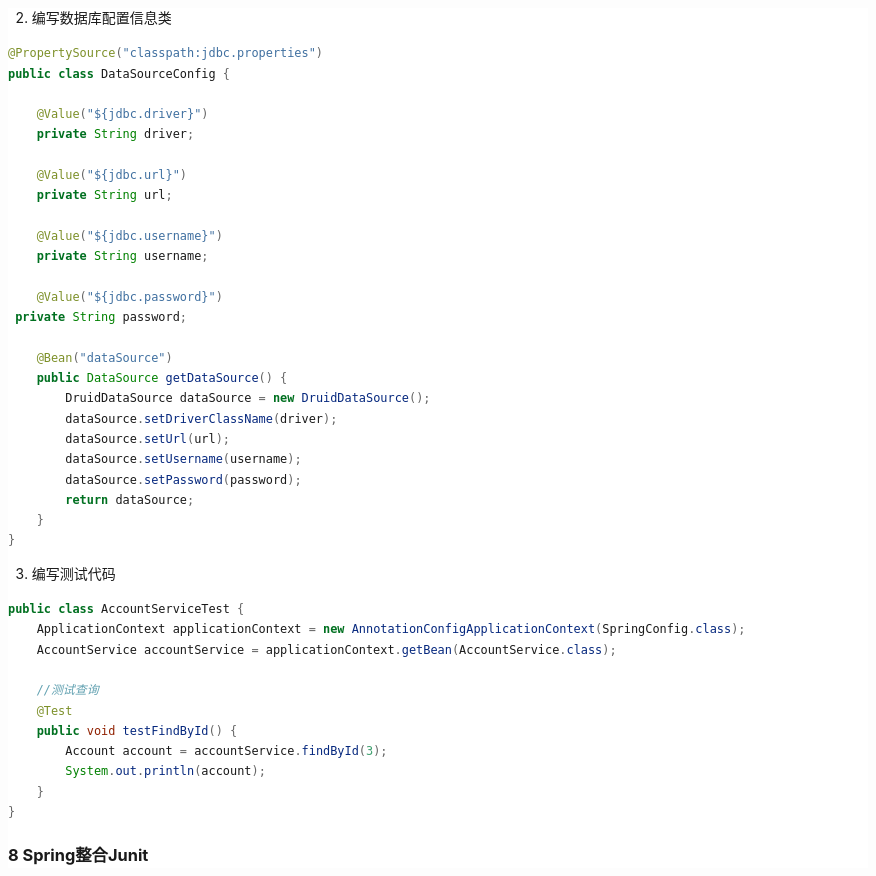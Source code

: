    

2.  编写数据库配置信息类 

   ```java
   @PropertySource("classpath:jdbc.properties")
   public class DataSourceConfig {
   
       @Value("${jdbc.driver}")
       private String driver;
       
       @Value("${jdbc.url}")
       private String url;
       
       @Value("${jdbc.username}")
       private String username;
       
       @Value("${jdbc.password}")
   	private String password;
   
       @Bean("dataSource")
       public DataSource getDataSource() {
           DruidDataSource dataSource = new DruidDataSource();
           dataSource.setDriverClassName(driver);
           dataSource.setUrl(url);
           dataSource.setUsername(username);
           dataSource.setPassword(password);
           return dataSource;
       }
   }
   
   ```

3.  编写测试代码 

   ```java
   public class AccountServiceTest {
       ApplicationContext applicationContext = new AnnotationConfigApplicationContext(SpringConfig.class);
       AccountService accountService = applicationContext.getBean(AccountService.class);
       
       //测试查询
       @Test
       public void testFindById() {
           Account account = accountService.findById(3);
           System.out.println(account);
       }
   }
   ```

   

### 8  Spring整合Junit 


